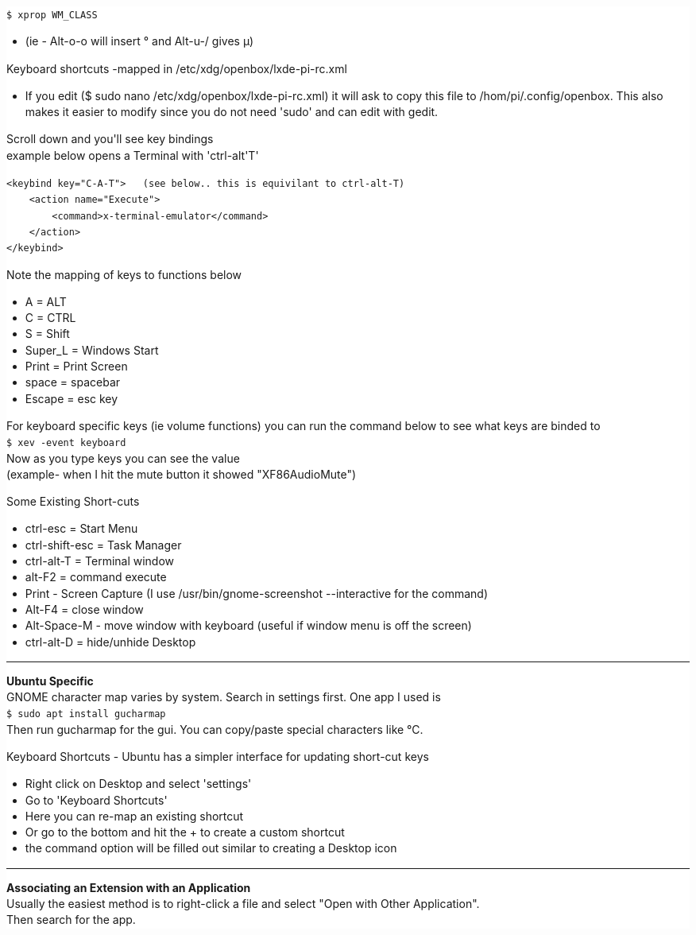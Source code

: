 ```$ xprop WM_CLASS```   
* (ie - Alt-o-o will insert ° and Alt-u-/ gives µ)  

Keyboard shortcuts -mapped in /etc/xdg/openbox/lxde-pi-rc.xml  
* If you edit ($ sudo nano /etc/xdg/openbox/lxde-pi-rc.xml) it will ask to copy this file to /hom/pi/.config/openbox. This also makes it easier to modify since you do not need 'sudo' and can edit with gedit.  

Scroll down and you'll see key bindings  
example below opens a Terminal with 'ctrl-alt'T'  
```console
<keybind key="C-A-T">   (see below.. this is equivilant to ctrl-alt-T)  
    <action name="Execute">
        <command>x-terminal-emulator</command>
    </action>
</keybind>
```

Note the mapping of keys to functions below  
* A = ALT
* C = CTRL
* S = Shift
* Super_L = Windows Start
* Print = Print Screen
* space = spacebar
* Escape = esc key

For keyboard specific keys (ie volume functions) you can run the command below to see what keys are binded to  
```$ xev -event keyboard```  
Now as you type keys you can see the value  
(example- when I hit the mute button it showed "XF86AudioMute")  

Some Existing Short-cuts  
* ctrl-esc = Start Menu
* ctrl-shift-esc = Task Manager
* ctrl-alt-T = Terminal window
* alt-F2 = command execute
* Print - Screen Capture (I use /usr/bin/gnome-screenshot --interactive for the command)
* Alt-F4 = close window
* Alt-Space-M - move window with keyboard (useful if window menu is off the screen)
* ctrl-alt-D = hide/unhide Desktop

-------------------------


**Ubuntu Specific**  
GNOME character map varies by system. Search in settings first. One app I used is  
```$ sudo apt install gucharmap```  
Then run gucharmap for the gui. You can copy/paste special characters like °C.  

Keyboard Shortcuts - Ubuntu has a simpler interface for updating short-cut keys  
* Right click on Desktop and select 'settings'  
* Go to 'Keyboard Shortcuts'  
* Here you can re-map an existing shortcut   
* Or go to the bottom and hit the + to create a custom shortcut  
* the command option will be filled out similar to creating a Desktop icon  


-------------------------


**Associating an Extension with an Application**  
​Usually the easiest method is to right-click a file and select "Open with Other Application".  
Then search for the app.  
```